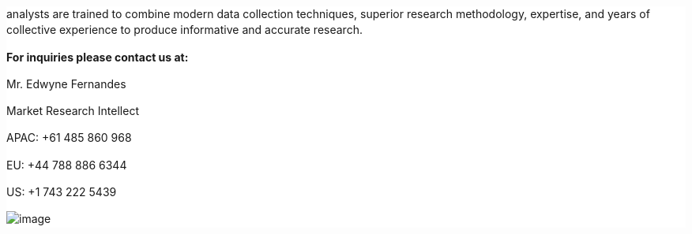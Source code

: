 analysts are trained to combine modern data collection techniques, superior research methodology, expertise, and years of collective experience to produce informative and accurate research.</span></p><p><strong>For inquiries please contact us at:</strong></p><p>Mr. Edwyne Fernandes</p><p>Market Research Intellect</p><p>APAC: +61 485 860 968</p><p>EU: +44 788 886 6344</p><p>US: +1 743 222 5439</p>
![image](https://github.com/user-attachments/assets/4f416a36-3145-4e1e-8271-0693c82a38dd)
